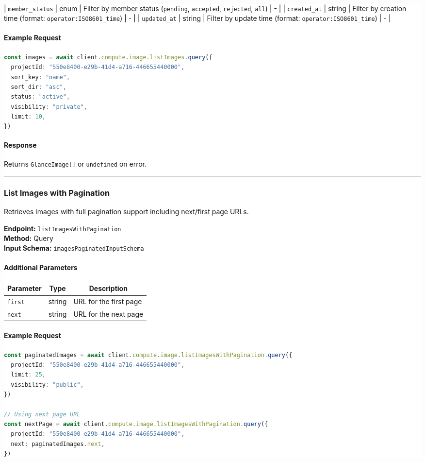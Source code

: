 | `member_status`    | enum    | Filter by member status (`pending`, `accepted`, `rejected`, `all`)       | -            |
| `created_at`       | string  | Filter by creation time (format: `operator:ISO8601_time`)                | -            |
| `updated_at`       | string  | Filter by update time (format: `operator:ISO8601_time`)                  | -            |

#### Example Request

```typescript
const images = await client.compute.image.listImages.query({
  projectId: "550e8400-e29b-41d4-a716-446655440000",
  sort_key: "name",
  sort_dir: "asc",
  status: "active",
  visibility: "private",
  limit: 10,
})
```

#### Response

Returns `GlanceImage[]` or `undefined` on error.

---

### List Images with Pagination

Retrieves images with full pagination support including next/first page URLs.

**Endpoint:** `listImagesWithPagination`  
**Method:** Query  
**Input Schema:** `imagesPaginatedInputSchema`

#### Additional Parameters

| Parameter | Type   | Description            |
| --------- | ------ | ---------------------- |
| `first`   | string | URL for the first page |
| `next`    | string | URL for the next page  |

#### Example Request

```typescript
const paginatedImages = await client.compute.image.listImagesWithPagination.query({
  projectId: "550e8400-e29b-41d4-a716-446655440000",
  limit: 25,
  visibility: "public",
})

// Using next page URL
const nextPage = await client.compute.image.listImagesWithPagination.query({
  projectId: "550e8400-e29b-41d4-a716-446655440000",
  next: paginatedImages.next,
})
```
